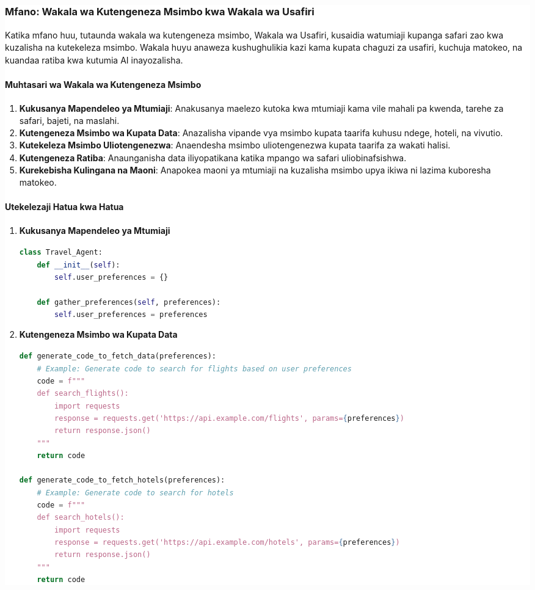 ### Mfano: Wakala wa Kutengeneza Msimbo kwa Wakala wa Usafiri

Katika mfano huu, tutaunda wakala wa kutengeneza msimbo, Wakala wa Usafiri, kusaidia watumiaji kupanga safari zao kwa kuzalisha na kutekeleza msimbo. Wakala huyu anaweza kushughulikia kazi kama kupata chaguzi za usafiri, kuchuja matokeo, na kuandaa ratiba kwa kutumia AI inayozalisha.

#### Muhtasari wa Wakala wa Kutengeneza Msimbo

1. **Kukusanya Mapendeleo ya Mtumiaji**: Anakusanya maelezo kutoka kwa mtumiaji kama vile mahali pa kwenda, tarehe za safari, bajeti, na maslahi.
2. **Kutengeneza Msimbo wa Kupata Data**: Anazalisha vipande vya msimbo kupata taarifa kuhusu ndege, hoteli, na vivutio.
3. **Kutekeleza Msimbo Uliotengenezwa**: Anaendesha msimbo uliotengenezwa kupata taarifa za wakati halisi.
4. **Kutengeneza Ratiba**: Anaunganisha data iliyopatikana katika mpango wa safari uliobinafsishwa.
5. **Kurekebisha Kulingana na Maoni**: Anapokea maoni ya mtumiaji na kuzalisha msimbo upya ikiwa ni lazima kuboresha matokeo.

#### Utekelezaji Hatua kwa Hatua

1. **Kukusanya Mapendeleo ya Mtumiaji**

   ```python
   class Travel_Agent:
       def __init__(self):
           self.user_preferences = {}

       def gather_preferences(self, preferences):
           self.user_preferences = preferences
   ```

2. **Kutengeneza Msimbo wa Kupata Data**

   ```python
   def generate_code_to_fetch_data(preferences):
       # Example: Generate code to search for flights based on user preferences
       code = f"""
       def search_flights():
           import requests
           response = requests.get('https://api.example.com/flights', params={preferences})
           return response.json()
       """
       return code

   def generate_code_to_fetch_hotels(preferences):
       # Example: Generate code to search for hotels
       code = f"""
       def search_hotels():
           import requests
           response = requests.get('https://api.example.com/hotels', params={preferences})
           return response.json()
       """
       return code
   ```
